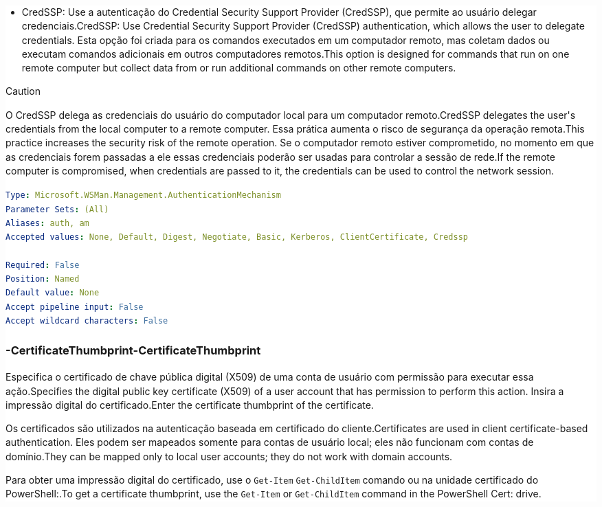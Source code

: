- <span data-ttu-id="2a2e1-135">CredSSP: Use a autenticação do Credential Security Support Provider (CredSSP), que permite ao usuário delegar credenciais.</span><span class="sxs-lookup"><span data-stu-id="2a2e1-135">CredSSP: Use Credential Security Support Provider (CredSSP) authentication, which allows the user to delegate credentials.</span></span> <span data-ttu-id="2a2e1-136">Esta opção foi criada para os comandos executados em um computador remoto, mas coletam dados ou executam comandos adicionais em outros computadores remotos.</span><span class="sxs-lookup"><span data-stu-id="2a2e1-136">This option is designed for commands that run on one remote computer but collect data from or run additional commands on other remote computers.</span></span>

> [!CAUTION]
> <span data-ttu-id="2a2e1-137">O CredSSP delega as credenciais do usuário do computador local para um computador remoto.</span><span class="sxs-lookup"><span data-stu-id="2a2e1-137">CredSSP delegates the user's credentials from the local computer to a remote computer.</span></span> <span data-ttu-id="2a2e1-138">Essa prática aumenta o risco de segurança da operação remota.</span><span class="sxs-lookup"><span data-stu-id="2a2e1-138">This practice increases the security risk of the remote operation.</span></span> <span data-ttu-id="2a2e1-139">Se o computador remoto estiver comprometido, no momento em que as credenciais forem passadas a ele essas credenciais poderão ser usadas para controlar a sessão de rede.</span><span class="sxs-lookup"><span data-stu-id="2a2e1-139">If the remote computer is compromised, when credentials are passed to it, the credentials can be used to control the network session.</span></span>

```yaml
Type: Microsoft.WSMan.Management.AuthenticationMechanism
Parameter Sets: (All)
Aliases: auth, am
Accepted values: None, Default, Digest, Negotiate, Basic, Kerberos, ClientCertificate, Credssp

Required: False
Position: Named
Default value: None
Accept pipeline input: False
Accept wildcard characters: False
```

### <span data-ttu-id="2a2e1-140">-CertificateThumbprint</span><span class="sxs-lookup"><span data-stu-id="2a2e1-140">-CertificateThumbprint</span></span>

<span data-ttu-id="2a2e1-141">Especifica o certificado de chave pública digital (X509) de uma conta de usuário com permissão para executar essa ação.</span><span class="sxs-lookup"><span data-stu-id="2a2e1-141">Specifies the digital public key certificate (X509) of a user account that has permission to perform this action.</span></span> <span data-ttu-id="2a2e1-142">Insira a impressão digital do certificado.</span><span class="sxs-lookup"><span data-stu-id="2a2e1-142">Enter the certificate thumbprint of the certificate.</span></span>

<span data-ttu-id="2a2e1-143">Os certificados são utilizados na autenticação baseada em certificado do cliente.</span><span class="sxs-lookup"><span data-stu-id="2a2e1-143">Certificates are used in client certificate-based authentication.</span></span> <span data-ttu-id="2a2e1-144">Eles podem ser mapeados somente para contas de usuário local; eles não funcionam com contas de domínio.</span><span class="sxs-lookup"><span data-stu-id="2a2e1-144">They can be mapped only to local user accounts; they do not work with domain accounts.</span></span>

<span data-ttu-id="2a2e1-145">Para obter uma impressão digital do certificado, use o `Get-Item` `Get-ChildItem` comando ou na unidade certificado do PowerShell:.</span><span class="sxs-lookup"><span data-stu-id="2a2e1-145">To get a certificate thumbprint, use the `Get-Item` or `Get-ChildItem` command in the PowerShell Cert: drive.</span></span>
